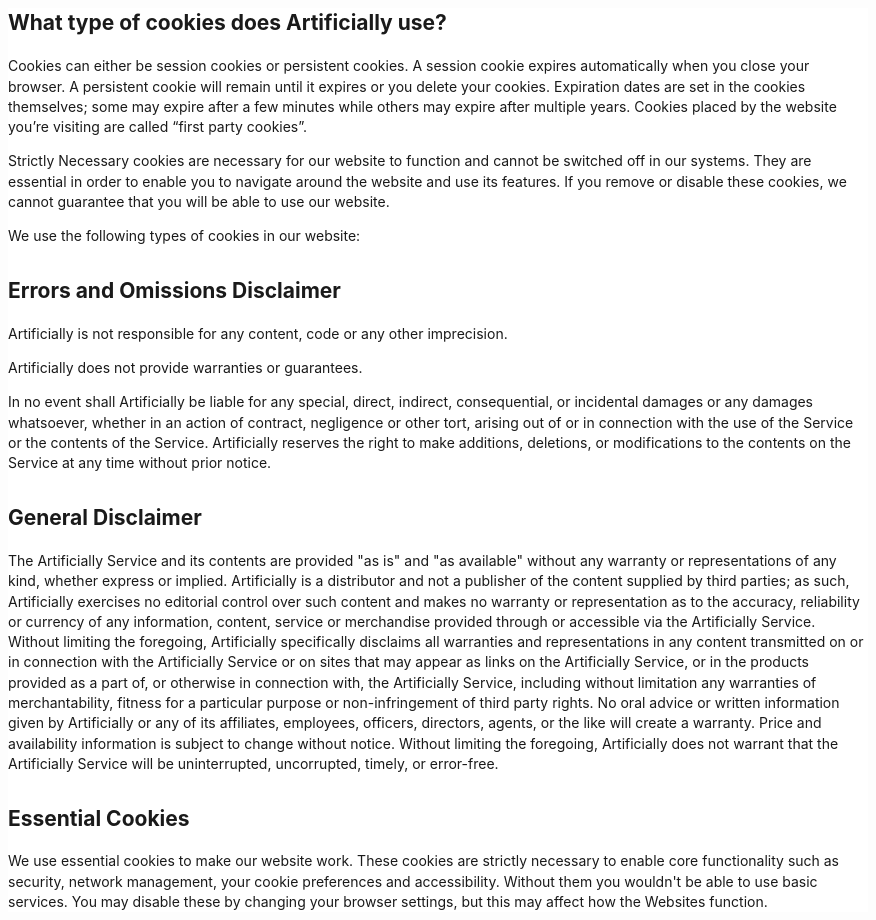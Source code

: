 
## What type of cookies does Artificially use?

Cookies can either be session cookies or persistent cookies. A session cookie expires automatically when you close your browser. A persistent cookie will remain until it expires or you delete your cookies. Expiration dates are set in the cookies themselves; some may expire after a few minutes while others may expire after multiple years. Cookies placed by the website you’re visiting are called “first party cookies”.

Strictly Necessary cookies are necessary for our website to function and cannot be switched off in our systems. They are essential in order to enable you to navigate around the website and use its features. If you remove or disable these cookies, we cannot guarantee that you will be able to use our website.

We use the following types of cookies in our website:


## Errors and Omissions Disclaimer

Artificially is not responsible for any content, code or any other imprecision.

Artificially does not provide warranties or guarantees.

In no event shall Artificially be liable for any special, direct, indirect, consequential, or incidental damages or any damages whatsoever, whether in an action of contract, negligence or other tort, arising out of or in connection with the use of the Service or the contents of the Service. Artificially reserves the right to make additions, deletions, or modifications to the contents on the Service at any time without prior notice.


## General Disclaimer

The Artificially Service and its contents are provided "as is" and "as available" without any warranty or representations of any kind, whether express or implied. Artificially is a distributor and not a publisher of the content supplied by third parties; as such, Artificially exercises no editorial control over such content and makes no warranty or representation as to the accuracy, reliability or currency of any information, content, service or merchandise provided through or accessible via the Artificially Service. Without limiting the foregoing, Artificially specifically disclaims all warranties and representations in any content transmitted on or in connection with the Artificially Service or on sites that may appear as links on the Artificially Service, or in the products provided as a part of, or otherwise in connection with, the Artificially Service, including without limitation any warranties of merchantability, fitness for a particular purpose or non-infringement of third party rights. No oral advice or written information given by Artificially or any of its affiliates, employees, officers, directors, agents, or the like will create a warranty. Price and availability information is subject to change without notice. Without limiting the foregoing, Artificially does not warrant that the Artificially Service will be uninterrupted, uncorrupted, timely, or error-free.


## Essential Cookies

We use essential cookies to make our website work. These cookies are strictly necessary to enable core functionality such as security, network management, your cookie preferences and accessibility. Without them you wouldn't be able to use basic services. You may disable these by changing your browser settings, but this may affect how the Websites function.
